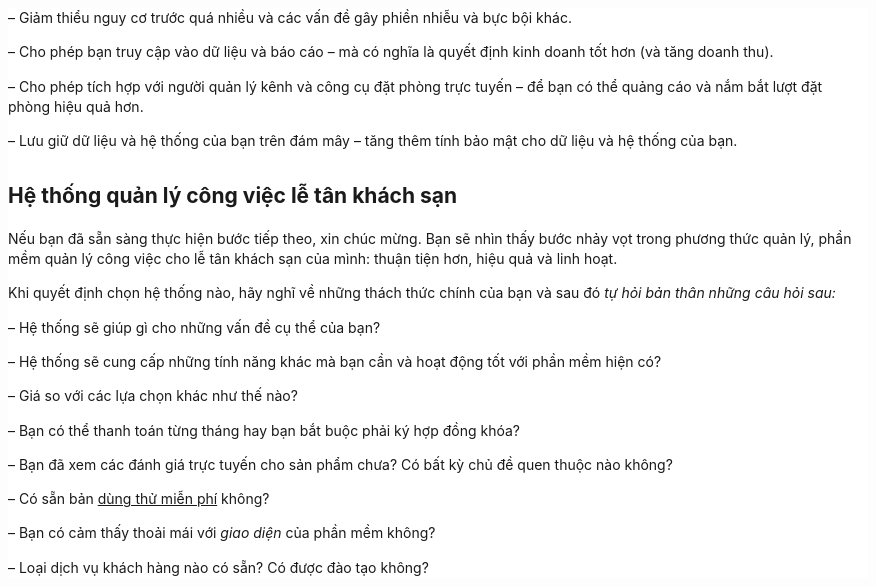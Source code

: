 – Giảm thiểu nguy cơ trước quá nhiều và các vấn đề gây phiền nhiễu và bực bội khác.

– Cho phép bạn truy cập vào dữ liệu và báo cáo – mà có nghĩa là quyết định kinh doanh tốt hơn (và tăng doanh thu).

– Cho phép tích hợp với người quản lý kênh và công cụ đặt phòng trực tuyến – để bạn có thể quảng cáo và nắm bắt lượt đặt phòng hiệu quả hơn.

– Lưu giữ dữ liệu và hệ thống của bạn trên đám mây – tăng thêm tính bảo mật cho dữ liệu và hệ thống của bạn.

## Hệ thống quản lý công việc lễ tân khách sạn

Nếu bạn đã sẵn sàng thực hiện bước tiếp theo, xin chúc mừng. Bạn sẽ nhìn thấy bước nhảy vọt trong phương thức quản lý, phần mềm quản lý công việc cho lễ tân khách sạn của mình: thuận tiện hơn, hiệu quả và linh hoạt.

Khi quyết định chọn hệ thống nào, hãy nghĩ về những thách thức chính của bạn và sau đó _tự hỏi bản thân những câu hỏi sau:_

– Hệ thống sẽ giúp gì cho những vấn đề cụ thể của bạn?

– Hệ thống sẽ cung cấp những tính năng khác mà bạn cần và hoạt động tốt với phần mềm hiện có?

– Giá so với các lựa chọn khác như thế nào?

– Bạn có thể thanh toán từng tháng hay bạn bắt buộc phải ký hợp đồng khóa?

– Bạn đã xem các đánh giá trực tuyến cho sản phẩm chưa? Có bất kỳ chủ đề quen thuộc nào không?

– Có sẵn bản [dùng thử miễn phí](https://nhavantuonglai.com/posts/khi-nao-nen-dung-phan-mem-quan-ly-khach-san-mien-phi) không?

– Bạn có cảm thấy thoải mái với _giao diện_ của phần mềm không?

– Loại dịch vụ khách hàng nào có sẵn? Có được đào tạo không?
